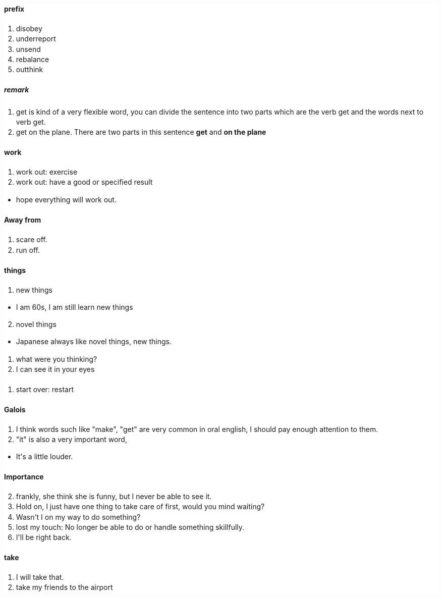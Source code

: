 #### prefix
1. disobey
2. underreport
3. unsend
4. rebalance
5. outthink


##### remark
1. get is kind of a very flexible word, you can divide the sentence into two
   parts which are the verb get and the words next to verb get.
2. get on the plane. There are two parts in this sentence **get** and **on the plane**




#### work
1. work out: exercise
2. work out: have a good or specified result
- hope everything will work out.

#### Away from

####
1. scare off.
2. run off.


#### things
1. new things
- I am 60s, I am still learn new things
2. novel things
- Japanese always like novel things, new things.

1. what were you thinking?
2. I can see it in your eyes

####
1. start over: restart


#### Galois
1. I think words such like "make", "get" are very common in oral english, I
   should pay enough attention to them.
2. "it" is also a very important word,
- It's a little louder.


#### Importance
2. frankly, she think she is funny, but I never be able to see it.
3. Hold on, I just have one thing to take care of first, would you mind waiting?
4. Wasn't I on my way to do something?
5. lost my touch: No longer be able to do or handle something skillfully.
6. I'll be right back.

#### take
1. I will take that.
2. take my friends to the airport
